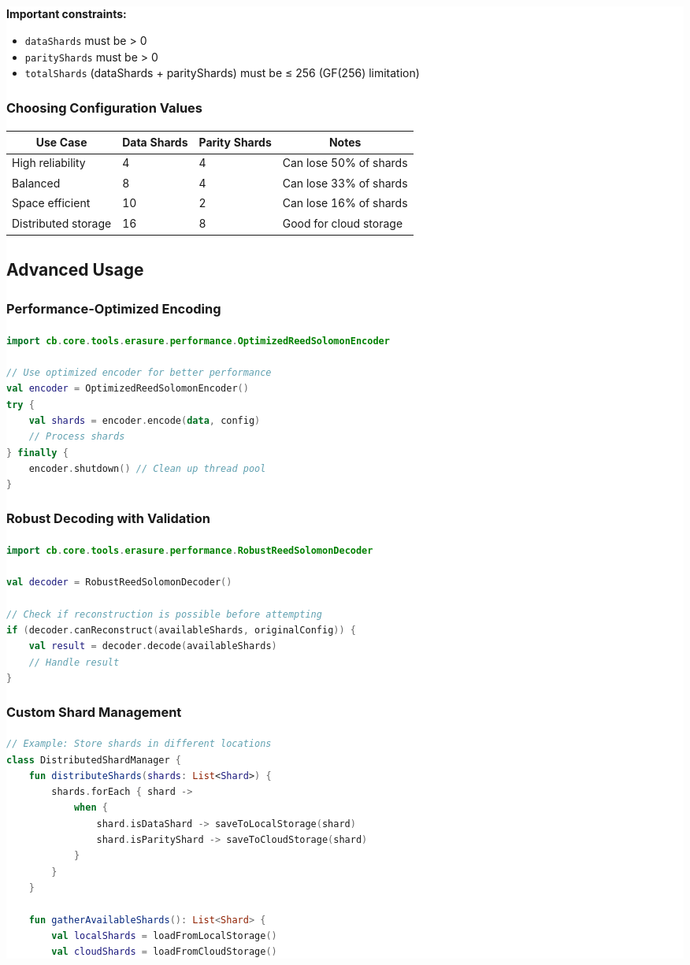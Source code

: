 **Important constraints:**
- `dataShards` must be > 0
- `parityShards` must be > 0
- `totalShards` (dataShards + parityShards) must be ≤ 256 (GF(256) limitation)

### Choosing Configuration Values

| Use Case | Data Shards | Parity Shards | Notes |
|----------|-------------|---------------|-------|
| High reliability | 4 | 4 | Can lose 50% of shards |
| Balanced | 8 | 4 | Can lose 33% of shards |
| Space efficient | 10 | 2 | Can lose 16% of shards |
| Distributed storage | 16 | 8 | Good for cloud storage |

## Advanced Usage

### Performance-Optimized Encoding

```kotlin
import cb.core.tools.erasure.performance.OptimizedReedSolomonEncoder

// Use optimized encoder for better performance
val encoder = OptimizedReedSolomonEncoder()
try {
    val shards = encoder.encode(data, config)
    // Process shards
} finally {
    encoder.shutdown() // Clean up thread pool
}
```

### Robust Decoding with Validation

```kotlin
import cb.core.tools.erasure.performance.RobustReedSolomonDecoder

val decoder = RobustReedSolomonDecoder()

// Check if reconstruction is possible before attempting
if (decoder.canReconstruct(availableShards, originalConfig)) {
    val result = decoder.decode(availableShards)
    // Handle result
}
```

### Custom Shard Management

```kotlin
// Example: Store shards in different locations
class DistributedShardManager {
    fun distributeShards(shards: List<Shard>) {
        shards.forEach { shard ->
            when {
                shard.isDataShard -> saveToLocalStorage(shard)
                shard.isParityShard -> saveToCloudStorage(shard)
            }
        }
    }
    
    fun gatherAvailableShards(): List<Shard> {
        val localShards = loadFromLocalStorage()
        val cloudShards = loadFromCloudStorage()
```